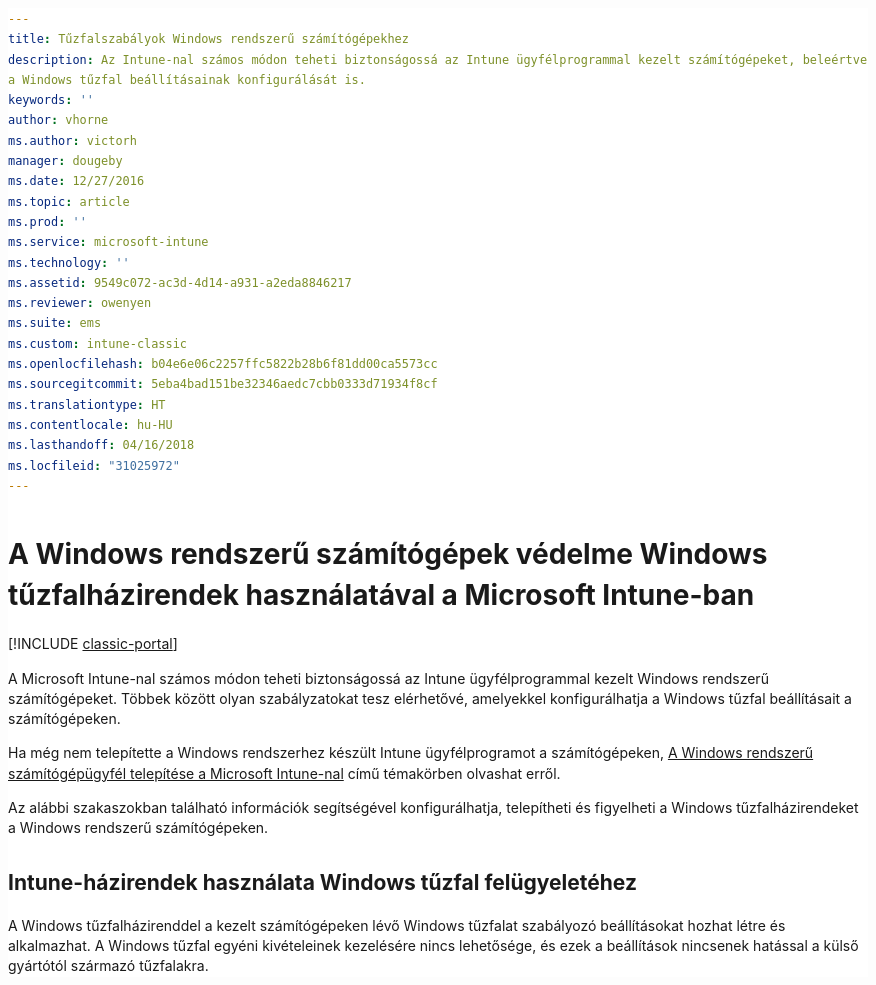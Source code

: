 ```yaml
---
title: Tűzfalszabályok Windows rendszerű számítógépekhez
description: Az Intune-nal számos módon teheti biztonságossá az Intune ügyfélprogrammal kezelt számítógépeket, beleértve a Windows tűzfal beállításainak konfigurálását is.
keywords: ''
author: vhorne
ms.author: victorh
manager: dougeby
ms.date: 12/27/2016
ms.topic: article
ms.prod: ''
ms.service: microsoft-intune
ms.technology: ''
ms.assetid: 9549c072-ac3d-4d14-a931-a2eda8846217
ms.reviewer: owenyen
ms.suite: ems
ms.custom: intune-classic
ms.openlocfilehash: b04e6e06c2257ffc5822b28b6f81dd00ca5573cc
ms.sourcegitcommit: 5eba4bad151be32346aedc7cbb0333d71934f8cf
ms.translationtype: HT
ms.contentlocale: hu-HU
ms.lasthandoff: 04/16/2018
ms.locfileid: "31025972"
---
```

# <a name="help-protect-windows-pcs-using-windows-firewall-policies-in-microsoft-intune"></a>A Windows rendszerű számítógépek védelme Windows tűzfalházirendek használatával a Microsoft Intune-ban

[!INCLUDE [classic-portal](../includes/classic-portal.md)]

A Microsoft Intune-nal számos módon teheti biztonságossá az Intune ügyfélprogrammal kezelt Windows rendszerű számítógépeket. Többek között olyan szabályzatokat tesz elérhetővé, amelyekkel konfigurálhatja a Windows tűzfal beállításait a számítógépeken.

Ha még nem telepítette a Windows rendszerhez készült Intune ügyfélprogramot a számítógépeken, [A Windows rendszerű számítógépügyfél telepítése a Microsoft Intune-nal](install-the-windows-pc-client-with-microsoft-intune.md) című témakörben olvashat erről.

Az alábbi szakaszokban található információk segítségével konfigurálhatja, telepítheti és figyelheti a Windows tűzfalházirendeket a Windows rendszerű számítógépeken.

## <a name="use-intune-policies-to-manage-windows-firewall"></a>Intune-házirendek használata Windows tűzfal felügyeletéhez
A Windows tűzfalházirenddel a kezelt számítógépeken lévő Windows tűzfalat szabályozó beállításokat hozhat létre és alkalmazhat. A Windows tűzfal egyéni kivételeinek kezelésére nincs lehetősége, és ezek a beállítások nincsenek hatással a külső gyártótól származó tűzfalakra.
